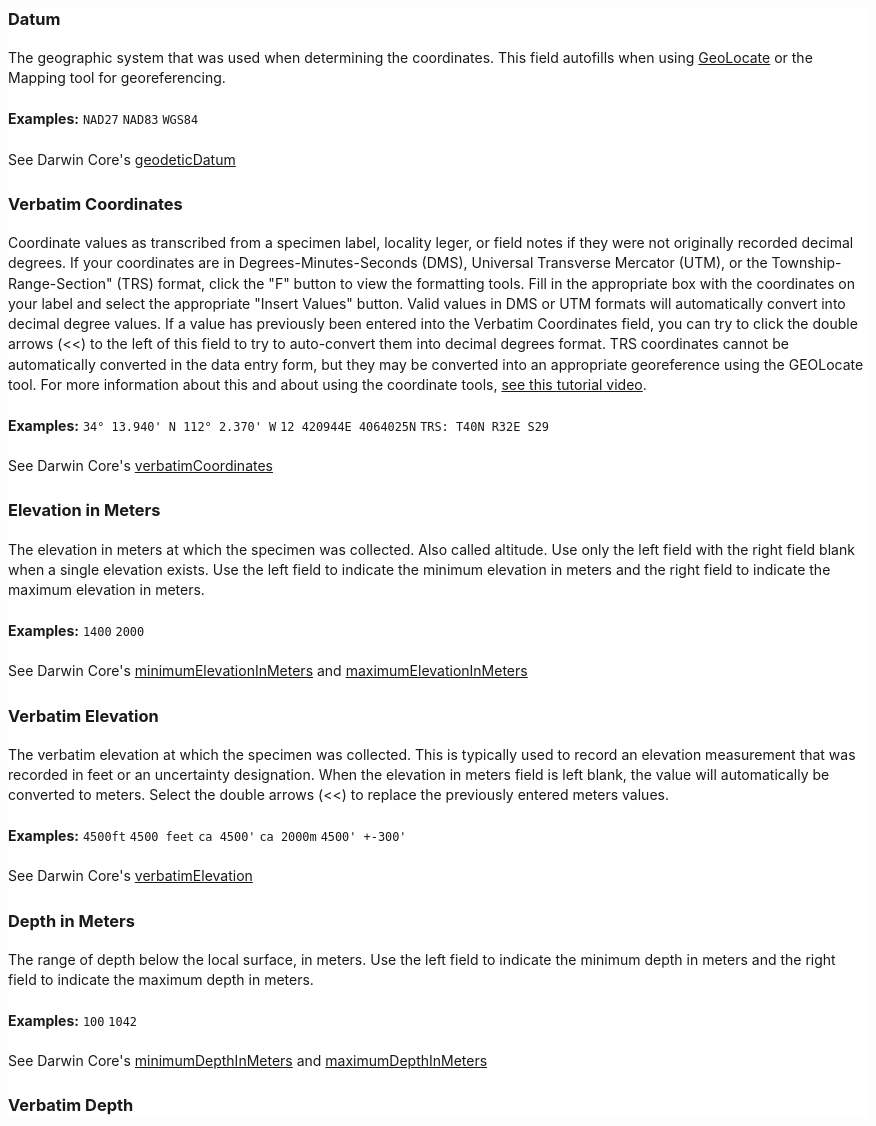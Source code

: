 ### Datum

The geographic system that was used when determining the coordinates. This field autofills when using [GeoLocate](http://www.museum.tulane.edu/geolocate/) or the Mapping tool for georeferencing.<br></br>
**Examples:** `NAD27` `NAD83` `WGS84`<br></br>
See Darwin Core's [geodeticDatum](https://dwc.tdwg.org/terms/#dwc:geodeticDatum)

### Verbatim Coordinates

Coordinate values as transcribed from a specimen label, locality leger, or field notes if they were not originally recorded decimal degrees. If your coordinates are in Degrees-Minutes-Seconds (DMS), Universal Transverse Mercator (UTM), or the Township-Range-Section" (TRS) format, click the "F" button to view the formatting tools. Fill in the appropriate box with the coordinates on your label and select the appropriate "Insert Values" button. Valid values in DMS or UTM formats will automatically convert into decimal degree values. If a value has previously been entered into the Verbatim Coordinates field, you can try to click the double arrows (&lt;&lt;) to the left of this field to try to auto-convert them into decimal degrees format. TRS coordinates cannot be automatically converted in the data entry form, but they may be converted into an appropriate georeference using the GEOLocate tool. For more information about this and about using the coordinate tools, [see this tutorial video](https://www.youtube.com/watch?v=XyYPYJ1guMY&t=70s).<br></br>
**Examples:** `34° 13.940' N 112° 2.370' W` `12 420944E 4064025N` `TRS: T40N R32E S29`<br></br>
See Darwin Core's [verbatimCoordinates](https://dwc.tdwg.org/terms/#dwc:verbatimCoordinates)

### Elevation in Meters

The elevation in meters at which the specimen was collected. Also called altitude. Use only the left field with the right field blank when a single elevation exists. Use the left field to indicate the minimum elevation in meters and the right field to indicate the maximum elevation in meters.<br></br>
**Examples:** `1400` `2000`<br></br>
See Darwin Core's [minimumElevationInMeters](https://dwc.tdwg.org/terms/#dwc:minimumElevationInMeters) and [maximumElevationInMeters](https://dwc.tdwg.org/terms/#dwc:maximumElevationInMeters)

### Verbatim Elevation

The verbatim elevation at which the specimen was collected. This is typically used to record an elevation measurement that was recorded in feet or an uncertainty designation. When the elevation in meters field is left blank, the value will automatically be converted to meters. Select the double arrows (&lt;&lt;) to replace the previously entered meters values.<br></br>
**Examples:** `4500ft` `4500 feet` `ca 4500'` `ca 2000m` `4500' +-300'`<br></br>
See Darwin Core's [verbatimElevation](https://dwc.tdwg.org/terms/#dwc:verbatimElevation)

### Depth in Meters

The range of depth below the local surface, in meters. Use the left field to indicate the minimum depth in meters and the right field to indicate the maximum depth in meters.<br></br>
**Examples:** `100` `1042`<br></br>
See Darwin Core's [minimumDepthInMeters](https://dwc.tdwg.org/terms/#dwc:minimumDepthInMeters) and [maximumDepthInMeters](https://dwc.tdwg.org/terms/#dwc:maximumDepthInMeters)

### Verbatim Depth
